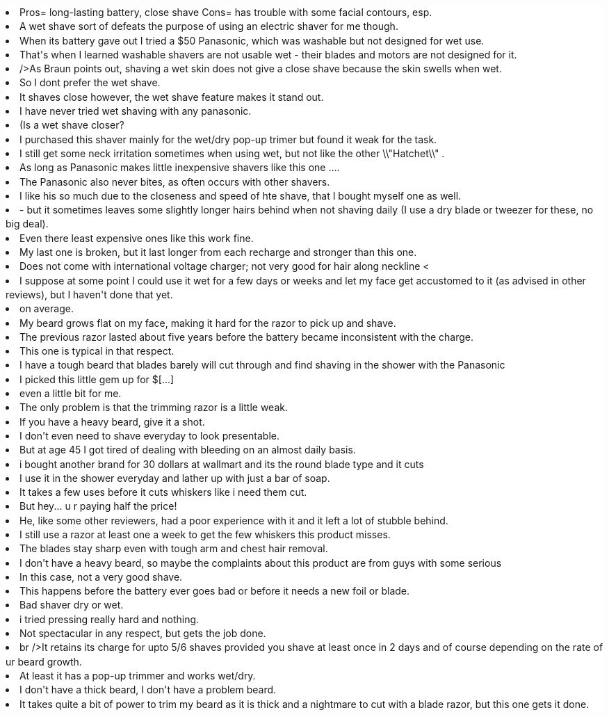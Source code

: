 <li> Pros&#x3D; long-lasting battery, close shave   Cons&#x3D; has trouble with some facial contours, esp.</li>
<li> A wet shave sort of defeats the purpose of using an electric shaver for me though.</li>
<li> When its battery gave out I tried a $50 Panasonic, which was washable but not designed for wet use.  </li>
<li> That&#x27;s when I learned washable shavers are not usable wet - their blades and motors are not designed for it.  </li>
<li> /&gt;As Braun points out, shaving a wet skin does not give a close shave because the skin swells when wet.</li>
<li> So I dont prefer the wet shave.</li>
<li> It shaves close however, the wet shave feature makes it stand out.</li>
<li> I have never tried wet shaving with any panasonic.</li>
<li> (Is a wet shave closer?  </li>
<li> I purchased this shaver mainly for the wet/dry pop-up trimer but found it weak for the task.  </li>
<li> I still get some neck irritation sometimes when using wet, but not like the other \\&quot;Hatchet\\&quot; .  </li>
<li> As long as Panasonic makes little inexpensive shavers like this one ....</li>
<li> The Panasonic also never bites, as often occurs with other shavers.  </li>
<li> I like his so much due to the closeness and speed of hte shave, that I bought myself one as well.  </li>
<li> - but it sometimes leaves some slightly longer hairs behind when not shaving daily (I use a dry blade or tweezer for these, no big deal).</li>
<li> Even there least expensive ones like this work fine.</li>
<li> My last one is broken, but it last longer from each recharge and stronger than this one.</li>
<li> Does not come with international voltage charger; not very good for hair along neckline &lt;</li>
<li> I suppose at some point I could use it wet for a few days or weeks and let my face get accustomed to it (as advised in other reviews), but I haven&#x27;t done that yet.  </li>
<li> on average.  </li>
<li> My beard grows flat on my face, making it hard for the razor to pick up and shave.</li>
<li> The previous razor lasted about five years before the battery became inconsistent with the charge.</li>
<li> This one is typical in that respect.  </li>
<li> I have a tough beard that blades barely will cut through and find shaving in the shower with the Panasonic</li>
<li> I picked this little gem up for $[...]</li>
<li> even a little bit for me.</li>
<li> The only problem is that the trimming razor is a little weak.</li>
<li> If you have a heavy beard, give it a shot.  </li>
<li> I don&#x27;t even need to shave everyday to look presentable.</li>
<li> But at age 45 I got tired of dealing with bleeding on an almost daily basis.  </li>
<li> i bought another brand for 30 dollars at wallmart and its the round blade type and it cuts</li>
<li> I use it in the shower everyday and lather up with just a bar of soap.  </li>
<li> It takes a few uses before it cuts whiskers like i need them cut.    </li>
<li> But hey... u r paying half the price!</li>
<li> He, like some other reviewers, had a poor experience with it and it left a lot of stubble behind.  </li>
<li> I still use a razor at least one a week to get the few whiskers this product misses.</li>
<li> The blades stay sharp even with tough arm and chest hair removal.  </li>
<li> I don&#x27;t have a heavy beard, so maybe the complaints about this product are from guys with some serious</li>
<li> In this case, not a very good shave.</li>
<li> This happens before the battery ever goes bad or before it needs a new foil or blade.</li>
<li> Bad shaver dry or wet.</li>
<li> i tried pressing really hard and nothing.  </li>
<li> Not spectacular in any respect, but gets the job done.  </li>
<li> br /&gt;It retains its charge for upto 5/6 shaves provided you shave at least once in 2 days and of course depending on the rate of ur beard growth.  </li>
<li> At least it has a pop-up trimmer and works wet/dry.</li>
<li> I don&#x27;t have a thick beard, I don&#x27;t have a problem beard.</li>
<li> It takes quite a bit of power to trim my beard as it is thick and a nightmare to cut with a blade razor, but this one gets it done.</li>
